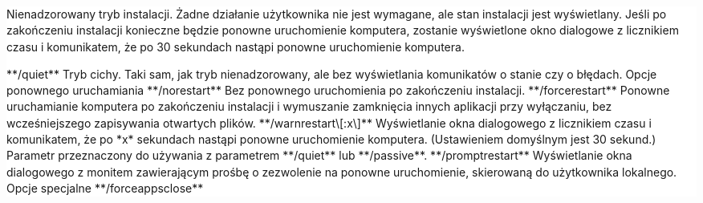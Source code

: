Nienadzorowany tryb instalacji. Żadne działanie użytkownika nie jest wymagane, ale stan instalacji jest wyświetlany. Jeśli po zakończeniu instalacji konieczne będzie ponowne uruchomienie komputera, zostanie wyświetlone okno dialogowe z licznikiem czasu i komunikatem, że po 30 sekundach nastąpi ponowne uruchomienie komputera.
</td>
</tr>
<tr>
<td style="border:1px solid black;">
**/quiet**
</td>
<td style="border:1px solid black;">
Tryb cichy. Taki sam, jak tryb nienadzorowany, ale bez wyświetlania komunikatów o stanie czy o błędach.
</td>
</tr>
<tr>
<th colspan="2">
Opcje ponownego uruchamiania
</th>
</tr>
<tr class="alternateRow">
<td style="border:1px solid black;">
**/norestart**
</td>
<td style="border:1px solid black;">
Bez ponownego uruchomienia po zakończeniu instalacji.
</td>
</tr>
<tr>
<td style="border:1px solid black;">
**/forcerestart**
</td>
<td style="border:1px solid black;">
Ponowne uruchamianie komputera po zakończeniu instalacji i wymuszanie zamknięcia innych aplikacji przy wyłączaniu, bez wcześniejszego zapisywania otwartych plików.
</td>
</tr>
<tr class="alternateRow">
<td style="border:1px solid black;">
**/warnrestart\[:x\]**
</td>
<td style="border:1px solid black;">
Wyświetlanie okna dialogowego z licznikiem czasu i komunikatem, że po *x* sekundach nastąpi ponowne uruchomienie komputera. (Ustawieniem domyślnym jest 30 sekund.) Parametr przeznaczony do używania z parametrem **/quiet** lub **/passive**.
</td>
</tr>
<tr>
<td style="border:1px solid black;">
**/promptrestart**
</td>
<td style="border:1px solid black;">
Wyświetlanie okna dialogowego z monitem zawierającym prośbę o zezwolenie na ponowne uruchomienie, skierowaną do użytkownika lokalnego.
</td>
</tr>
<tr>
<th colspan="2">
Opcje specjalne
</th>
</tr>
<tr class="alternateRow">
<td style="border:1px solid black;">
**/forceappsclose**